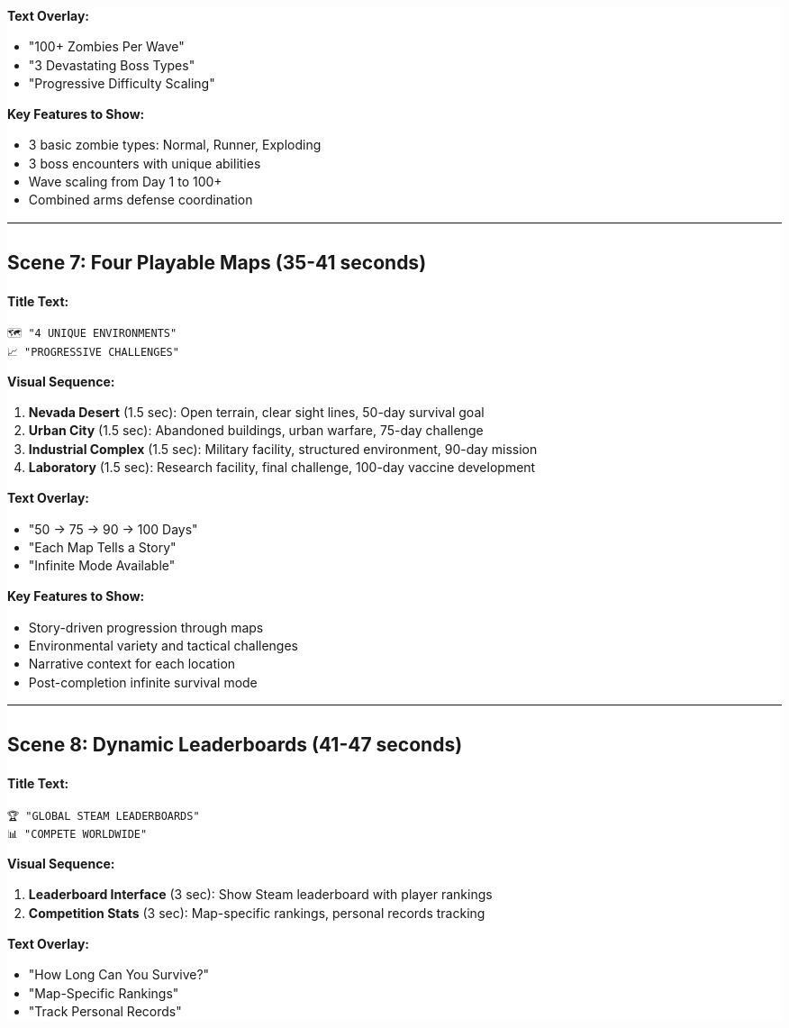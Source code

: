 **Text Overlay:**
- "100+ Zombies Per Wave"
- "3 Devastating Boss Types"
- "Progressive Difficulty Scaling"

**Key Features to Show:**
- 3 basic zombie types: Normal, Runner, Exploding
- 3 boss encounters with unique abilities
- Wave scaling from Day 1 to 100+
- Combined arms defense coordination

---

## **Scene 7: Four Playable Maps (35-41 seconds)**

**Title Text:**
```
🗺️ "4 UNIQUE ENVIRONMENTS"
📈 "PROGRESSIVE CHALLENGES"
```

**Visual Sequence:**
1. **Nevada Desert** (1.5 sec): Open terrain, clear sight lines, 50-day survival goal
2. **Urban City** (1.5 sec): Abandoned buildings, urban warfare, 75-day challenge
3. **Industrial Complex** (1.5 sec): Military facility, structured environment, 90-day mission
4. **Laboratory** (1.5 sec): Research facility, final challenge, 100-day vaccine development

**Text Overlay:**
- "50 → 75 → 90 → 100 Days"
- "Each Map Tells a Story"
- "Infinite Mode Available"

**Key Features to Show:**
- Story-driven progression through maps
- Environmental variety and tactical challenges
- Narrative context for each location
- Post-completion infinite survival mode

---

## **Scene 8: Dynamic Leaderboards (41-47 seconds)**

**Title Text:**
```
🏆 "GLOBAL STEAM LEADERBOARDS"
📊 "COMPETE WORLDWIDE"
```

**Visual Sequence:**
1. **Leaderboard Interface** (3 sec): Show Steam leaderboard with player rankings
2. **Competition Stats** (3 sec): Map-specific rankings, personal records tracking

**Text Overlay:**
- "How Long Can You Survive?"
- "Map-Specific Rankings"
- "Track Personal Records"
